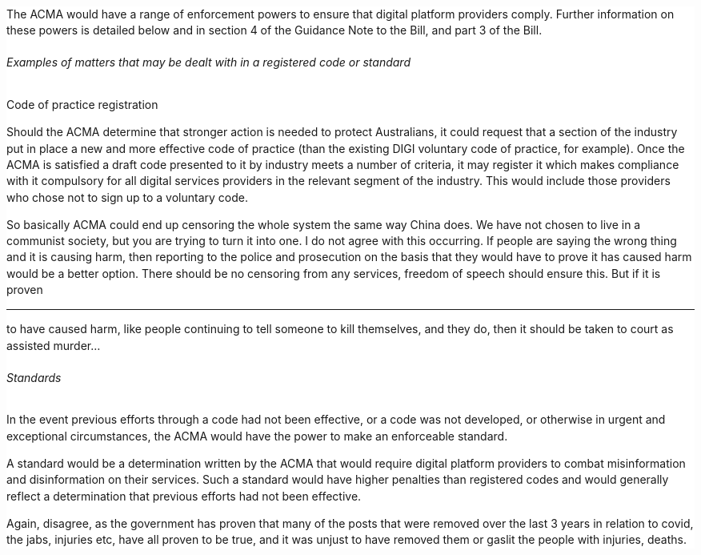 The ACMA would have a range of enforcement powers to ensure that digital platform providers comply.
Further information on these powers is detailed below and in section 4 of the Guidance Note to the Bill,
and part 3 of the Bill.

###### Examples of matters that may be dealt with in a registered code or standard

 Code of practice registration

Should the ACMA determine that stronger action is needed to protect Australians, it could request that a
section of the industry put in place a new and more effective code of practice (than the existing DIGI
voluntary code of practice, for example). Once the ACMA is satisfied a draft code presented to it by
industry meets a number of criteria, it may register it which makes compliance with it compulsory for all
digital services providers in the relevant segment of the industry. This would include those providers who
chose not to sign up to a voluntary code.

So basically ACMA could end up censoring the whole system the same way China does. We have not
chosen to live in a communist society, but you are trying to turn it into one. I do not agree with this
occurring. If people are saying the wrong thing and it is causing harm, then reporting to the police and
prosecution on the basis that they would have to prove it has caused harm would be a better option.
There should be no censoring from any services, freedom of speech should ensure this. But if it is proven


-----

to have caused harm, like people continuing to tell someone to kill themselves, and they do, then it
should be taken to court as assisted murder…

###### Standards

In the event previous efforts through a code had not been effective, or a code was not developed, or
otherwise in urgent and exceptional circumstances, the ACMA would have the power to make an
enforceable standard.

A standard would be a determination written by the ACMA that would require digital platform providers
to combat misinformation and disinformation on their services. Such a standard would have higher
penalties than registered codes and would generally reflect a determination that previous efforts had not
been effective.

Again, disagree, as the government has proven that many of the posts that were removed over the last 3
years in relation to covid, the jabs, injuries etc, have all proven to be true, and it was unjust to have
removed them or gaslit the people with injuries, deaths.
